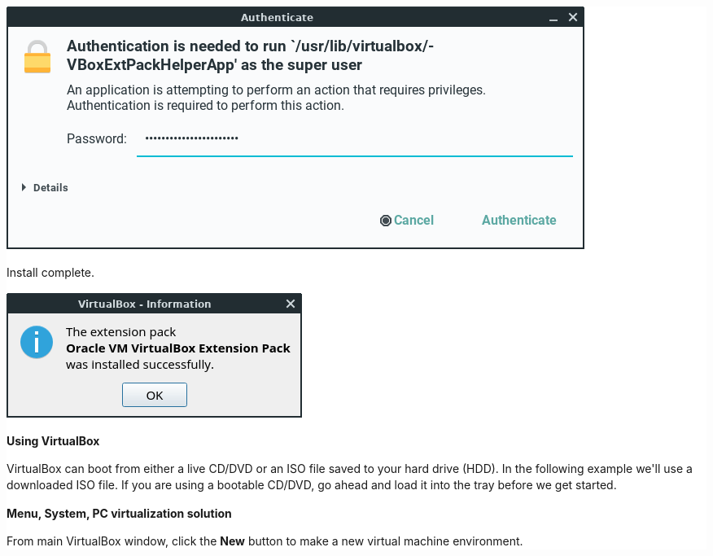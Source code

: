 ![](images/tutorials/virtualbox/vbox-08.png)

Install complete.

![](images/tutorials/virtualbox/vbox-09.png)

**Using VirtualBox**

VirtualBox can boot from either a live CD/DVD or an ISO file saved to your hard drive (HDD). In the following example we'll use a downloaded ISO file. If you are using a bootable CD/DVD, go ahead and load it into the tray before we get started.

**Menu, System, PC virtualization solution**

From main VirtualBox window, click the **New** button to make a new virtual machine environment.
